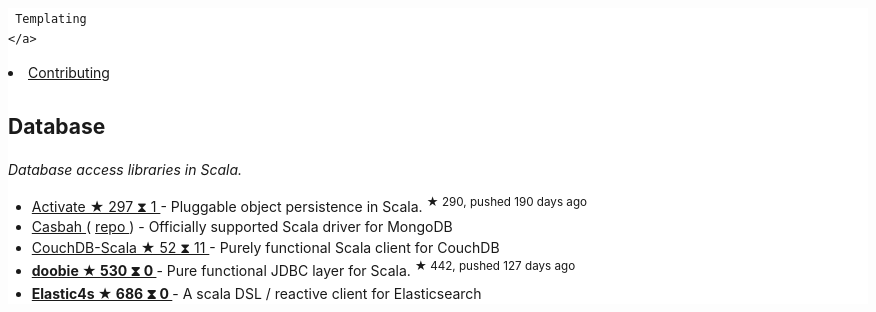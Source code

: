      Templating
    </a>
   </li>
  </ul>
 </li>
 <li>
  <a href="#contributing">
   Contributing
  </a>
 </li>
</ul>
<h2>
 Database
</h2>
<p>
 <em>
  Database access libraries in Scala.
 </em>
</p>
<ul>
 <li>
  <a href="https://github.com/fwbrasil/activate">
   Activate ★ 297 ⧗ 1
  </a>
  - Pluggable object persistence in Scala.
  <sup>
   &#9733 290, pushed 190 days ago
  </sup>
 </li>
 <li>
  <a href="http://mongodb.github.io/casbah/">
   Casbah
  </a>
  (
  <a href="https://github.com/mongodb/casbah">
   repo
  </a>
  ) - Officially supported Scala driver for MongoDB
 </li>
 <li>
  <a href="https://github.com/beloglazov/couchdb-scala">
   CouchDB-Scala ★ 52 ⧗ 11
  </a>
  - Purely functional Scala client for CouchDB
 </li>
 <li>
  <strong>
   <a href="https://github.com/tpolecat/doobie">
    doobie ★ 530 ⧗ 0
   </a>
  </strong>
  - Pure functional JDBC layer for Scala.
  <sup>
   &#9733 442, pushed 127 days ago
  </sup>
 </li>
 <li>
  <strong>
   <a href="https://github.com/sksamuel/elastic4s">
    Elastic4s ★ 686 ⧗ 0
   </a>
  </strong>
  - A scala DSL / reactive client for Elasticsearch
  <sup>